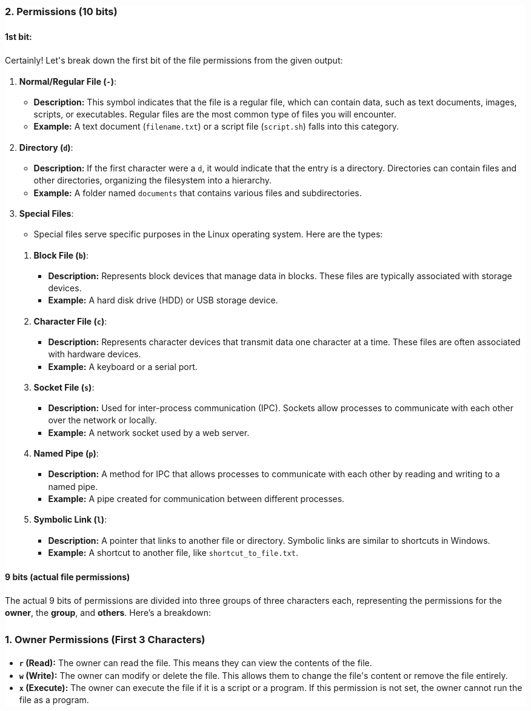 
### 2. Permissions (10 bits)

#### 1st bit:
Certainly! Let's break down the first bit of the file permissions from the given output:

1. **Normal/Regular File (`-`)**:
   - **Description:** This symbol indicates that the file is a regular file, which can contain data, such as text documents, images, scripts, or executables. Regular files are the most common type of files you will encounter.
   - **Example:** A text document (`filename.txt`) or a script file (`script.sh`) falls into this category.

2. **Directory (`d`)**:
   - **Description:** If the first character were a `d`, it would indicate that the entry is a directory. Directories can contain files and other directories, organizing the filesystem into a hierarchy.
   - **Example:** A folder named `documents` that contains various files and subdirectories.

3. **Special Files**:
   - Special files serve specific purposes in the Linux operating system. Here are the types:
   1. **Block File (`b`)**:
      - **Description:** Represents block devices that manage data in blocks. These files are typically associated with storage devices.
      - **Example:** A hard disk drive (HDD) or USB storage device.
   
   2. **Character File (`c`)**:
      - **Description:** Represents character devices that transmit data one character at a time. These files are often associated with hardware devices.
      - **Example:** A keyboard or a serial port.
   
   3. **Socket File (`s`)**:
      - **Description:** Used for inter-process communication (IPC). Sockets allow processes to communicate with each other over the network or locally.
      - **Example:** A network socket used by a web server.
   
   4. **Named Pipe (`p`)**:
      - **Description:** A method for IPC that allows processes to communicate with each other by reading and writing to a named pipe.
      - **Example:** A pipe created for communication between different processes.
   
   5. **Symbolic Link (`l`)**:
      - **Description:** A pointer that links to another file or directory. Symbolic links are similar to shortcuts in Windows.
      - **Example:** A shortcut to another file, like `shortcut_to_file.txt`.

#### 9 bits (actual file permissions)
The actual 9 bits of permissions are divided into three groups of three characters each, representing the permissions for the **owner**, the **group**, and **others**. Here’s a breakdown:

### 1. Owner Permissions (First 3 Characters)
- **`r` (Read):** The owner can read the file. This means they can view the contents of the file.
- **`w` (Write):** The owner can modify or delete the file. This allows them to change the file's content or remove the file entirely.
- **`x` (Execute):** The owner can execute the file if it is a script or a program. If this permission is not set, the owner cannot run the file as a program.

